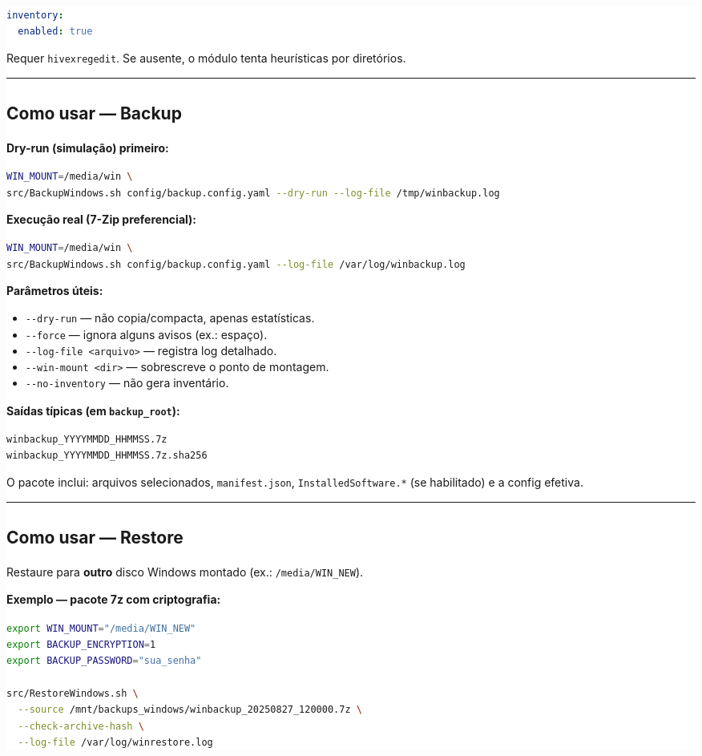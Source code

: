 ```yaml
inventory:
  enabled: true
```

Requer `hivexregedit`. Se ausente, o módulo tenta heurísticas por diretórios.

---

## Como usar — Backup

**Dry-run (simulação) primeiro:**

```bash
WIN_MOUNT=/media/win \
src/BackupWindows.sh config/backup.config.yaml --dry-run --log-file /tmp/winbackup.log
```

**Execução real (7-Zip preferencial):**

```bash
WIN_MOUNT=/media/win \
src/BackupWindows.sh config/backup.config.yaml --log-file /var/log/winbackup.log
```

**Parâmetros úteis:**

* `--dry-run` — não copia/compacta, apenas estatísticas.
* `--force` — ignora alguns avisos (ex.: espaço).
* `--log-file <arquivo>` — registra log detalhado.
* `--win-mount <dir>` — sobrescreve o ponto de montagem.
* `--no-inventory` — não gera inventário.

**Saídas típicas (em `backup_root`):**

```
winbackup_YYYYMMDD_HHMMSS.7z
winbackup_YYYYMMDD_HHMMSS.7z.sha256
```

O pacote inclui: arquivos selecionados, `manifest.json`, `InstalledSoftware.*` (se habilitado) e a config efetiva.

---

## Como usar — Restore

Restaure para **outro** disco Windows montado (ex.: `/media/WIN_NEW`).

**Exemplo — pacote 7z com criptografia:**

```bash
export WIN_MOUNT="/media/WIN_NEW"
export BACKUP_ENCRYPTION=1
export BACKUP_PASSWORD="sua_senha"

src/RestoreWindows.sh \
  --source /mnt/backups_windows/winbackup_20250827_120000.7z \
  --check-archive-hash \
  --log-file /var/log/winrestore.log
```
